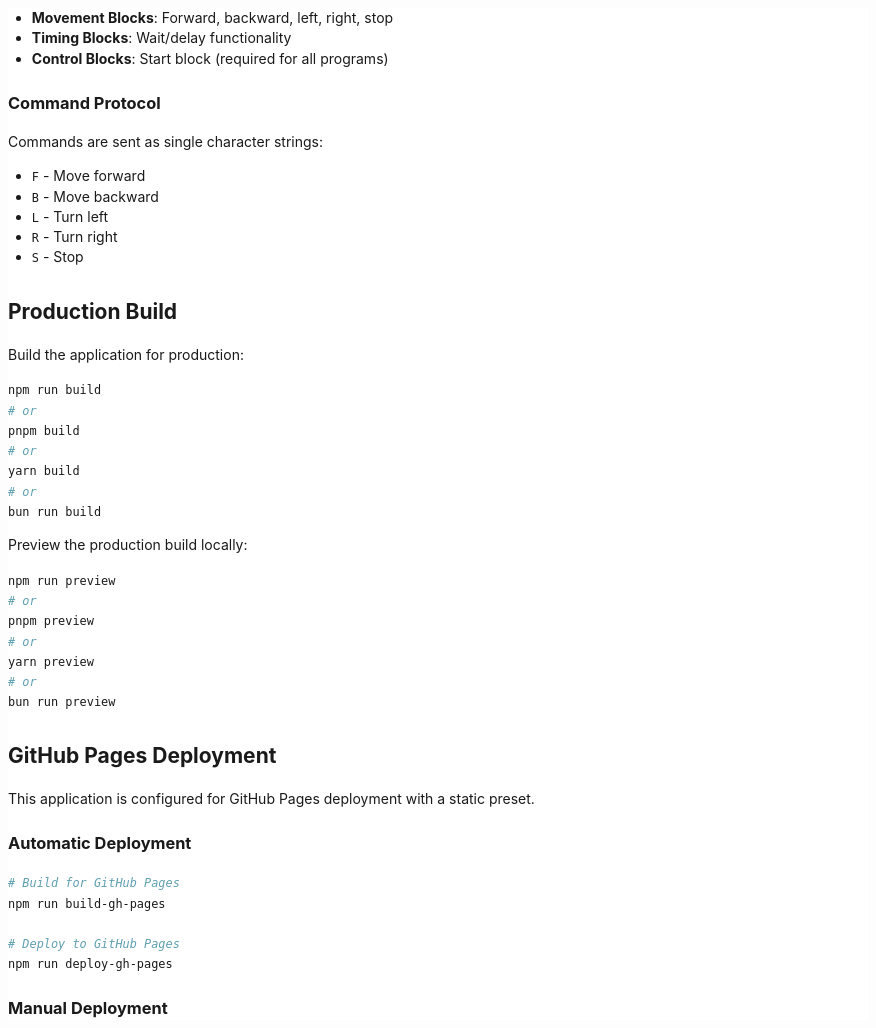 - **Movement Blocks**: Forward, backward, left, right, stop
- **Timing Blocks**: Wait/delay functionality  
- **Control Blocks**: Start block (required for all programs)

### Command Protocol

Commands are sent as single character strings:
- `F` - Move forward
- `B` - Move backward  
- `L` - Turn left
- `R` - Turn right
- `S` - Stop

## Production Build

Build the application for production:

```bash
npm run build
# or
pnpm build
# or
yarn build
# or
bun run build
```

Preview the production build locally:

```bash
npm run preview
# or
pnpm preview
# or
yarn preview
# or
bun run preview
```

## GitHub Pages Deployment

This application is configured for GitHub Pages deployment with a static preset.

### Automatic Deployment

```bash
# Build for GitHub Pages
npm run build-gh-pages

# Deploy to GitHub Pages
npm run deploy-gh-pages
```

### Manual Deployment
